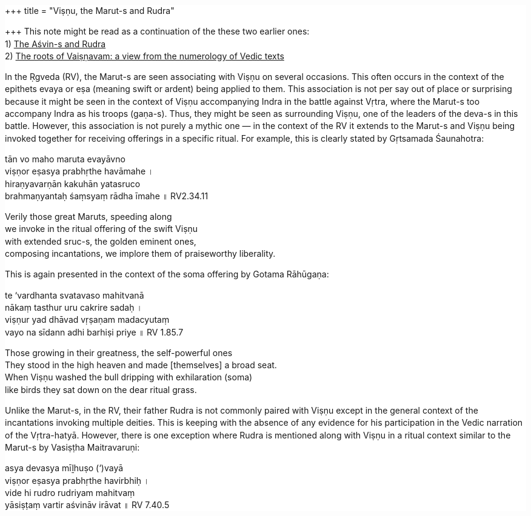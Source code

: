 +++
title = "Viṣṇu, the Marut-s and Rudra"

+++
This note might be read as a continuation of the these two earlier
ones:  
1\) [The Aśvin-s and
Rudra](https://manasataramgini.wordpress.com/2020/01/12/the-asvin-s-and-rudra/)  
2\) [The roots of Vaiṣṇavam: a view from the numerology of Vedic
texts](https://manasataramgini.wordpress.com/2020/01/02/the-roots-of-vai%e1%b9%a3%e1%b9%87avam-a-view-from-the-numerology-of-vedic-texts/)

In the Ṛgveda (RV), the Marut-s are seen associating with Viṣṇu on
several occasions. This often occurs in the context of the epithets
evaya or eṣa (meaning swift or ardent) being applied to them. This
association is not per say out of place or surprising because it might
be seen in the context of Viṣṇu accompanying Indra in the battle against
Vṛtra, where the Marut-s too accompany Indra as his troops (gaṇa-s).
Thus, they might be seen as surrounding Viṣṇu, one of the leaders of the
deva-s in this battle. However, this association is not purely a mythic
one — in the context of the RV it extends to the Marut-s and Viṣṇu being
invoked together for receiving offerings in a specific ritual. For
example, this is clearly stated by Gṛtsamada Śaunahotra:

tān vo maho maruta evayāvno  
viṣṇor eṣasya prabhṛthe havāmahe ।  
hiraṇyavarṇān kakuhān yatasruco  
brahmaṇyantaḥ śaṃsyaṃ rādha īmahe ॥ RV2.34.11

Verily those great Maruts, speeding along  
we invoke in the ritual offering of the swift Viṣṇu  
with extended sruc-s, the golden eminent ones,  
composing incantations, we implore them of praiseworthy liberality.

This is again presented in the context of the soma offering by Gotama
Rāhūgaṇa:

te ‘vardhanta svatavaso mahitvanā  
nākaṃ tasthur uru cakrire sadaḥ ।  
viṣṇur yad dhāvad vṛṣaṇam madacyutaṃ  
vayo na sīdann adhi barhiṣi priye ॥ RV 1.85.7

Those growing in their greatness, the self-powerful ones  
They stood in the high heaven and made \[themselves\] a broad seat.  
When Viṣṇu washed the bull dripping with exhilaration (soma)  
like birds they sat down on the dear ritual grass.

Unlike the Marut-s, in the RV, their father Rudra is not commonly paired
with Viṣṇu except in the general context of the incantations invoking
multiple deities. This is keeping with the absence of any evidence for
his participation in the Vedic narration of the Vṛtra-hatyā. However,
there is one exception where Rudra is mentioned along with Viṣṇu in a
ritual context similar to the Marut-s by Vasiṣṭha Maitravaruṇi:

asya devasya mīḻhuṣo (‘)vayā  
viṣṇor eṣasya prabhṛthe havirbhiḥ ।  
vide hi rudro rudriyam mahitvaṃ  
yāsiṣṭaṃ vartir aśvināv irāvat ॥ RV 7.40.5
